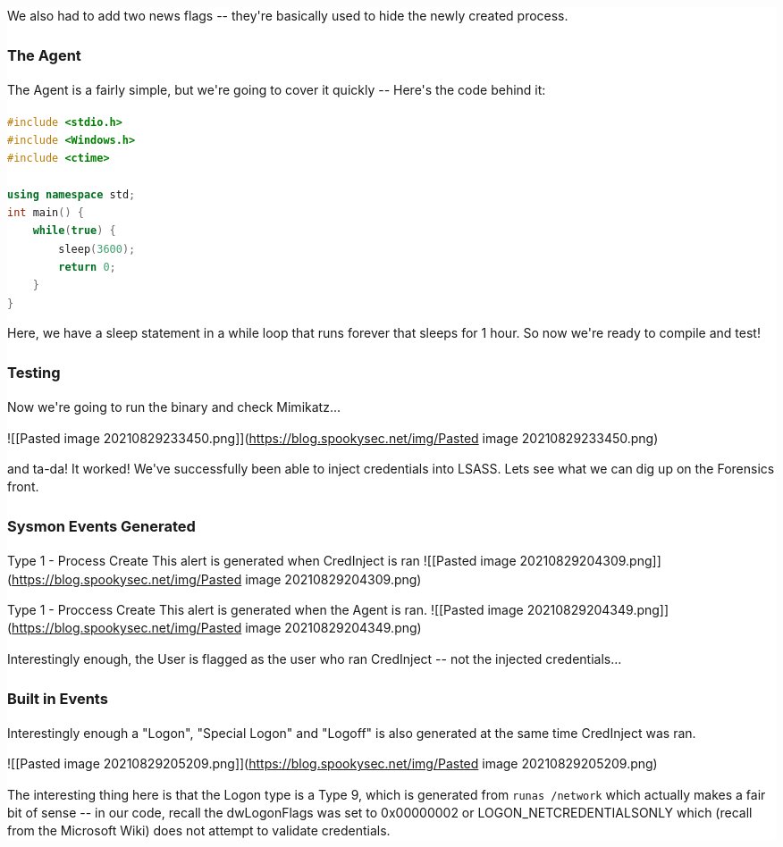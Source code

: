 We also had to add two news flags -- they're basically used to hide the newly created process.

### The Agent

The Agent is a fairly simple, but we're going to cover it quickly -- Here's the code behind it:

```c++
#include <stdio.h>
#include <Windows.h>
#include <ctime>

using namespace std;
int main() {
	while(true) {
		sleep(3600);
		return 0;
	}
}
```

Here, we have a sleep statement in a while loop that runs forever that sleeps for 1 hour. So now we're ready to compile and test!

### Testing
Now we're going to run the binary and check Mimikatz...

![[Pasted image 20210829233450.png]](https://blog.spookysec.net/img/Pasted image 20210829233450.png)

and ta-da! It worked! We've successfully been able to inject credentials into LSASS. Lets see what we can dig up on the Forensics front.
### Sysmon Events Generated

Type 1 - Process Create
This alert is generated when CredInject is ran
![[Pasted image 20210829204309.png]](https://blog.spookysec.net/img/Pasted image 20210829204309.png)

Type 1 - Proccess Create
This alert is generated when the Agent is ran.
![[Pasted image 20210829204349.png]](https://blog.spookysec.net/img/Pasted image 20210829204349.png)
 
 Interestingly enough, the User is flagged as the user who ran CredInject -- not the injected credentials...
 
 ### Built in Events
 
 Interestingly enough a "Logon", "Special Logon" and "Logoff" is also generated at the same time CredInject was ran.
 
![[Pasted image 20210829205209.png]](https://blog.spookysec.net/img/Pasted image 20210829205209.png) 

 The interesting thing here is that the Logon type is a Type 9, which is generated from ``runas /network`` which actually makes a fair bit of sense -- in our code, recall the dwLogonFlags was set to 0x00000002 or LOGON_NETCREDENTIALSONLY which (recall from the Microsoft Wiki) does not attempt to validate credentials.
 